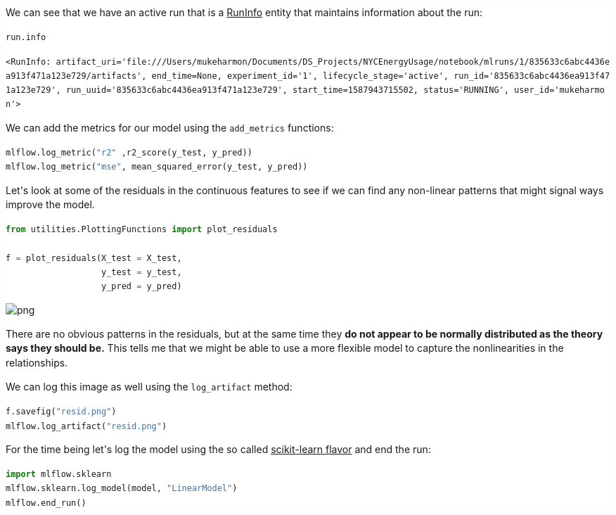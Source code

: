 We can see that we have an active run that is a [RunInfo](https://www.mlflow.org/docs/latest/python_api/mlflow.entities.html#mlflow.entities.RunInfo) entity that maintains information about the run:


```python
run.info
```




    <RunInfo: artifact_uri='file:///Users/mukeharmon/Documents/DS_Projects/NYCEnergyUsage/notebook/mlruns/1/835633c6abc4436ea913f471a123e729/artifacts', end_time=None, experiment_id='1', lifecycle_stage='active', run_id='835633c6abc4436ea913f471a123e729', run_uuid='835633c6abc4436ea913f471a123e729', start_time=1587943715502, status='RUNNING', user_id='mukeharmon'>



We can add the metrics for our model using the `add_metrics` functions:


```python
mlflow.log_metric("r2" ,r2_score(y_test, y_pred))
mlflow.log_metric("mse", mean_squared_error(y_test, y_pred))
```

Let's look at some of the residuals in the continuous features to see if we can find any non-linear patterns that might signal ways improve the model.


```python
from utilities.PlottingFunctions import plot_residuals

f = plot_residuals(X_test = X_test,
                   y_test = y_test,
                   y_pred = y_pred)
```


    
![png](/greenbuildings3_files/greenbuildings3_37_0.png)
    


There are no obvious patterns in the residuals, but at the same time they **do not appear to be normally distributed as the theory says they should be.**  This tells me that we might be able to use a more flexible model to capture the nonlinearities in the relationships.

We can log this image as well using the `log_artifact` method:


```python
f.savefig("resid.png")
mlflow.log_artifact("resid.png")
```

For the time being let's log the model using the so called [scikit-learn flavor](https://mlflow.org/docs/latest/models.html#scikit-learn-sklearn) and end the run:


```python
import mlflow.sklearn
mlflow.sklearn.log_model(model, "LinearModel")
mlflow.end_run()
```
